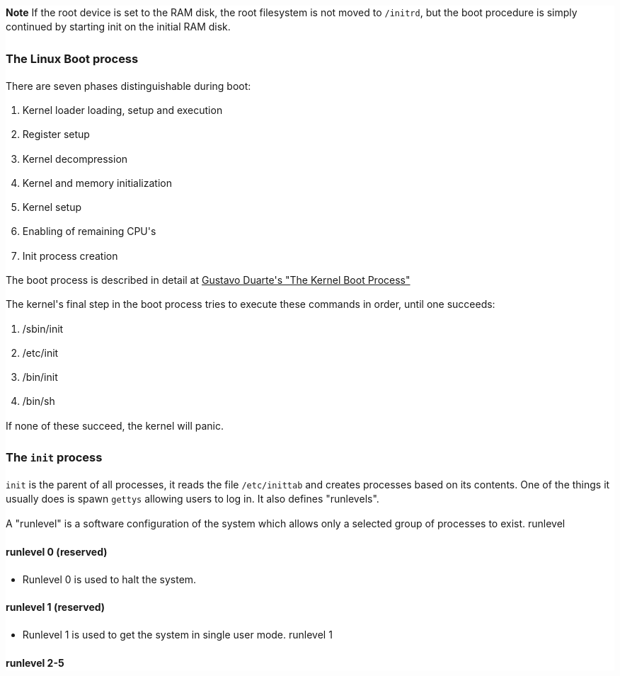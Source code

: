 **Note**
If the root device is set to the RAM disk, the root filesystem is not
moved to `/initrd`, but the boot procedure is simply continued by
starting init on the initial RAM disk.

###   The Linux Boot process


There are seven phases distinguishable during boot:

1.  Kernel loader loading, setup and execution

2.  Register setup

3.  Kernel decompression

4.  Kernel and memory initialization

5.  Kernel setup

6.  Enabling of remaining CPU's

7.  Init process creation

The boot process is described in detail at [Gustavo Duarte's "The
Kernel Boot
Process"](http://duartes.org/gustavo/blog/post/kernel-boot-process)

The kernel's final step in the boot process  tries to execute these
commands in order, until one succeeds:

1.  /sbin/init

2.  /etc/init

3.  /bin/init

4.  /bin/sh

If none of these succeed, the kernel will panic.

###   The `init` process

`init` is the parent of all processes, it reads the file
`/etc/inittab` and creates processes based on its contents. One of the
things it usually does is spawn `gettys` allowing users to log in. It
also defines "runlevels".

A "runlevel" is a software configuration of the system which allows only
a selected group of processes to exist. runlevel

####  runlevel 0 (reserved)

-   Runlevel 0 is used to halt the system.

####  runlevel 1 (reserved)

-   Runlevel 1 is used to get the system in single user mode. runlevel 1

####  runlevel 2-5
